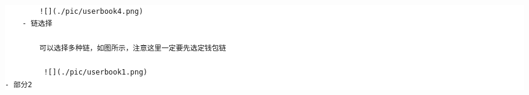 			![](./pic/userbook4.png)
		- 链选择 

			可以选择多种链，如图所示，注意这里一定要先选定钱包链
			
			 ![](./pic/userbook1.png)
	- 部分2
